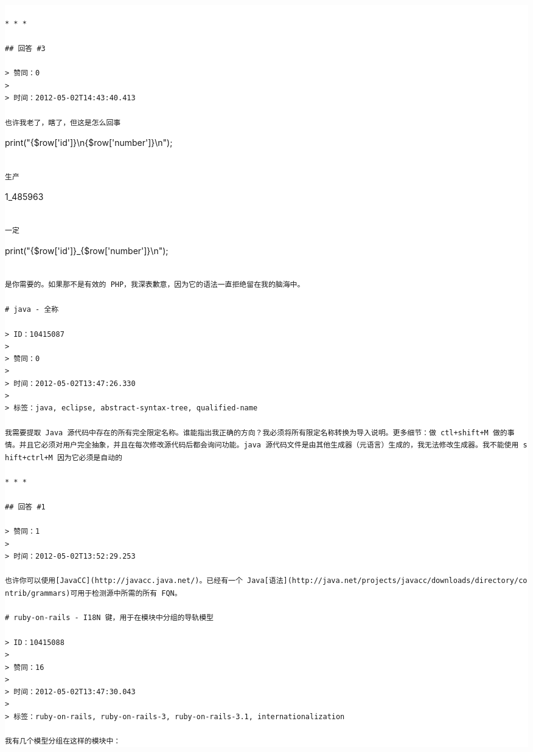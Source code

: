 ```

* * *

## 回答 #3

> 赞同：0
> 
> 时间：2012-05-02T14:43:40.413

也许我老了，瞎了，但这是怎么回事

```
 print("{$row['id']}\n{$row['number']}\n"); 
```

生产

```
1_485963 
```

一定

```
print("{$row['id']}_{$row['number']}\n"); 
```

是你需要的。如果那不是有效的 PHP，我深表歉意，因为它的语法一直拒绝留在我的脑海中。

# java - 全称

> ID：10415087
> 
> 赞同：0
> 
> 时间：2012-05-02T13:47:26.330
> 
> 标签：java, eclipse, abstract-syntax-tree, qualified-name

我需要提取 Java 源代码中存在的所有完全限定名称。谁能指出我正确的方向？我必须将所有限定名称转换为导入说明。更多细节：做 ctl+shift+M 做的事情。并且它必须对用户完全抽象，并且在每次修改源代码后都会询问功能。java 源代码文件是由其他生成器（元语言）生成的，我无法修改生成器。我不能使用 shift+ctrl+M 因为它必须是自动的

* * *

## 回答 #1

> 赞同：1
> 
> 时间：2012-05-02T13:52:29.253

也许你可以使用[JavaCC](http://javacc.java.net/)。已经有一个 Java[语法](http://java.net/projects/javacc/downloads/directory/contrib/grammars)可用于检测源中所需的所有 FQN。

# ruby-on-rails - I18N 键，用于在模块中分组的导轨模型

> ID：10415088
> 
> 赞同：16
> 
> 时间：2012-05-02T13:47:30.043
> 
> 标签：ruby-on-rails, ruby-on-rails-3, ruby-on-rails-3.1, internationalization

我有几个模型分组在这样的模块中：
```